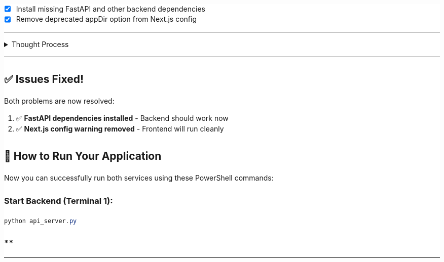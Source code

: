 - [x] Install missing FastAPI and other backend dependencies
- [x] Remove deprecated appDir option from Next.js config

---

<think><details><summary>Thought Process</summary></details></think>

---

## ✅ **Issues Fixed!**

Both problems are now resolved:
1. ✅ **FastAPI dependencies installed** - Backend should work now
2. ✅ **Next.js config warning removed** - Frontend will run cleanly

## 🚀 **How to Run Your Application**

Now you can successfully run both services using these PowerShell commands:

### **Start Backend (Terminal 1):**
```powershell
python api_server.py
```

### **

---

